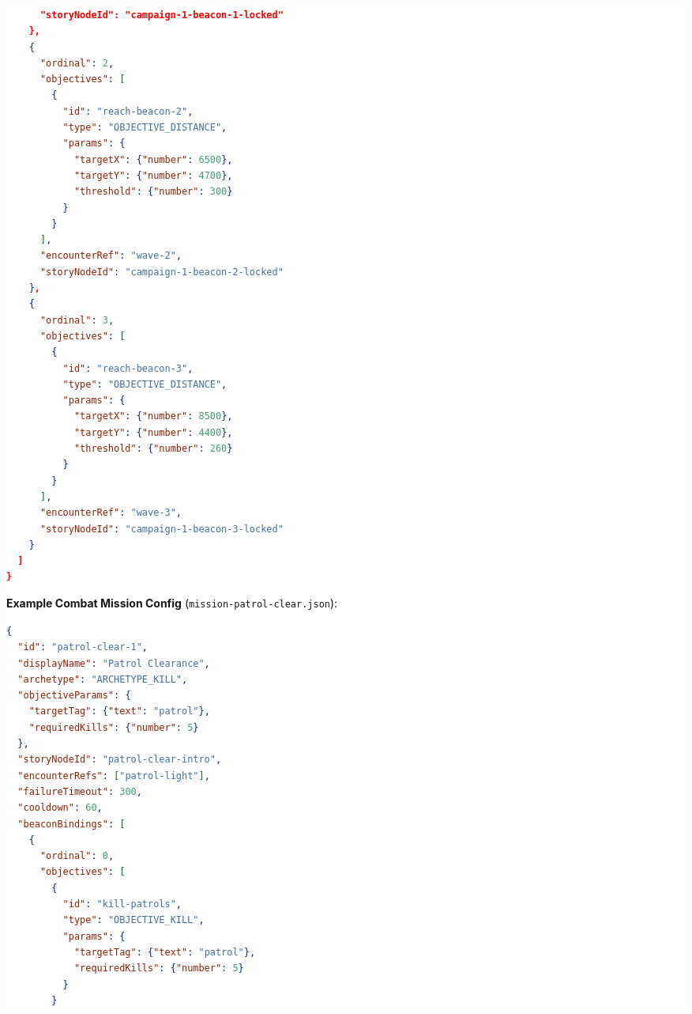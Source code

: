 ```json
      "storyNodeId": "campaign-1-beacon-1-locked"
    },
    {
      "ordinal": 2,
      "objectives": [
        {
          "id": "reach-beacon-2",
          "type": "OBJECTIVE_DISTANCE",
          "params": {
            "targetX": {"number": 6500},
            "targetY": {"number": 4700},
            "threshold": {"number": 300}
          }
        }
      ],
      "encounterRef": "wave-2",
      "storyNodeId": "campaign-1-beacon-2-locked"
    },
    {
      "ordinal": 3,
      "objectives": [
        {
          "id": "reach-beacon-3",
          "type": "OBJECTIVE_DISTANCE",
          "params": {
            "targetX": {"number": 8500},
            "targetY": {"number": 4400},
            "threshold": {"number": 260}
          }
        }
      ],
      "encounterRef": "wave-3",
      "storyNodeId": "campaign-1-beacon-3-locked"
    }
  ]
}
```

**Example Combat Mission Config** (`mission-patrol-clear.json`):
```json
{
  "id": "patrol-clear-1",
  "displayName": "Patrol Clearance",
  "archetype": "ARCHETYPE_KILL",
  "objectiveParams": {
    "targetTag": {"text": "patrol"},
    "requiredKills": {"number": 5}
  },
  "storyNodeId": "patrol-clear-intro",
  "encounterRefs": ["patrol-light"],
  "failureTimeout": 300,
  "cooldown": 60,
  "beaconBindings": [
    {
      "ordinal": 0,
      "objectives": [
        {
          "id": "kill-patrols",
          "type": "OBJECTIVE_KILL",
          "params": {
            "targetTag": {"text": "patrol"},
            "requiredKills": {"number": 5}
          }
        }
```